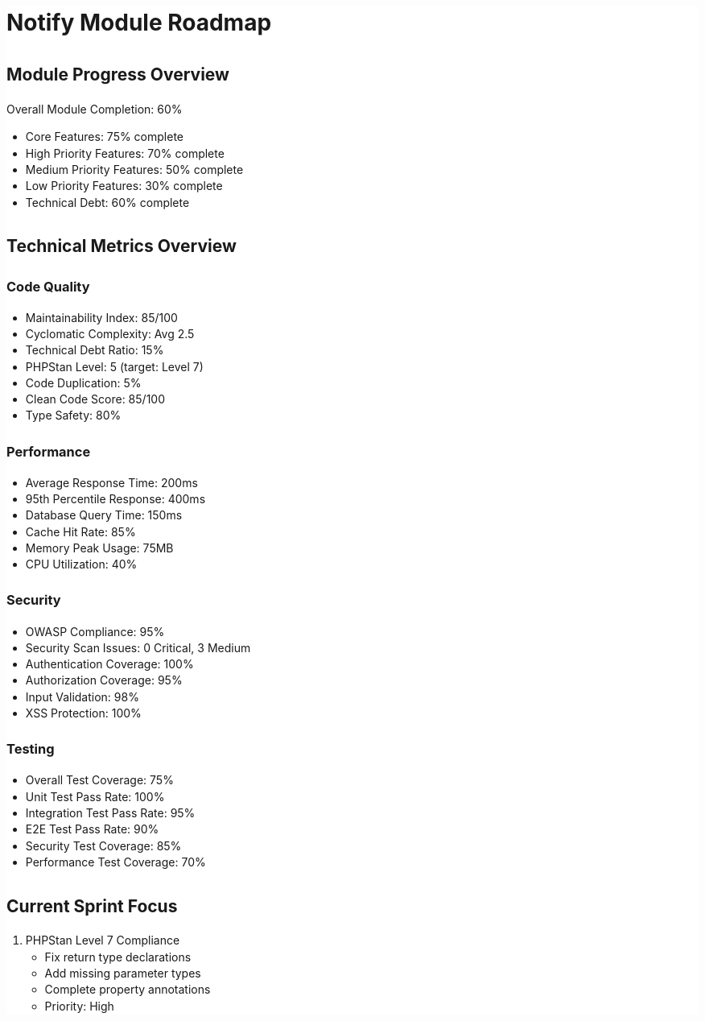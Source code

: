# Notify Module Roadmap

## Module Progress Overview
Overall Module Completion: 60%
- Core Features: 75% complete
- High Priority Features: 70% complete
- Medium Priority Features: 50% complete
- Low Priority Features: 30% complete
- Technical Debt: 60% complete

## Technical Metrics Overview

### Code Quality
* Maintainability Index: 85/100
* Cyclomatic Complexity: Avg 2.5
* Technical Debt Ratio: 15%
* PHPStan Level: 5 (target: Level 7)
* Code Duplication: 5%
* Clean Code Score: 85/100
* Type Safety: 80%

### Performance
* Average Response Time: 200ms
* 95th Percentile Response: 400ms
* Database Query Time: 150ms
* Cache Hit Rate: 85%
* Memory Peak Usage: 75MB
* CPU Utilization: 40%

### Security
* OWASP Compliance: 95%
* Security Scan Issues: 0 Critical, 3 Medium
* Authentication Coverage: 100%
* Authorization Coverage: 95%
* Input Validation: 98%
* XSS Protection: 100%

### Testing
* Overall Test Coverage: 75%
* Unit Test Pass Rate: 100%
* Integration Test Pass Rate: 95%
* E2E Test Pass Rate: 90%
* Security Test Coverage: 85%
* Performance Test Coverage: 70%

## Current Sprint Focus
1. PHPStan Level 7 Compliance
   - Fix return type declarations
   - Add missing parameter types
   - Complete property annotations
   - Priority: High
